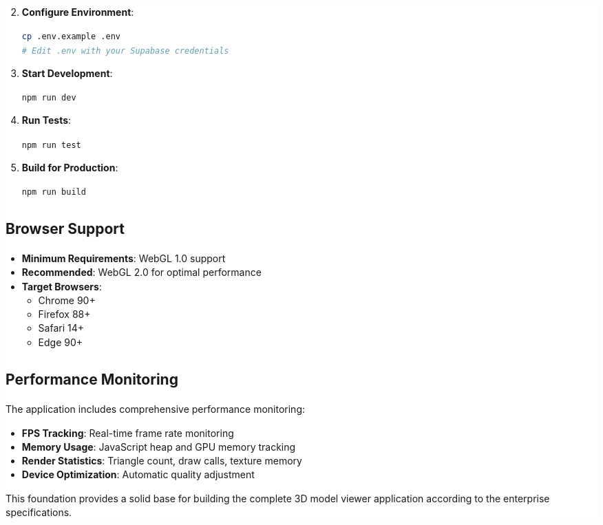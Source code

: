 2. **Configure Environment**:
   ```bash
   cp .env.example .env
   # Edit .env with your Supabase credentials
   ```

3. **Start Development**:
   ```bash
   npm run dev
   ```

4. **Run Tests**:
   ```bash
   npm run test
   ```

5. **Build for Production**:
   ```bash
   npm run build
   ```

## Browser Support

- **Minimum Requirements**: WebGL 1.0 support
- **Recommended**: WebGL 2.0 for optimal performance
- **Target Browsers**: 
  - Chrome 90+
  - Firefox 88+
  - Safari 14+
  - Edge 90+

## Performance Monitoring

The application includes comprehensive performance monitoring:
- **FPS Tracking**: Real-time frame rate monitoring
- **Memory Usage**: JavaScript heap and GPU memory tracking
- **Render Statistics**: Triangle count, draw calls, texture memory
- **Device Optimization**: Automatic quality adjustment

This foundation provides a solid base for building the complete 3D model viewer application according to the enterprise specifications.